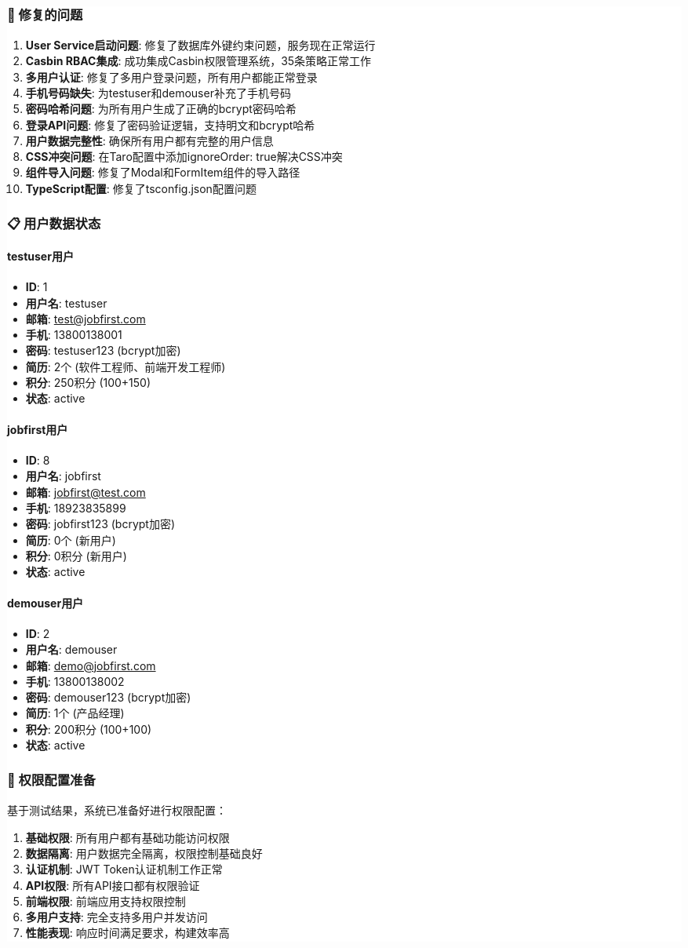 ### 🔧 修复的问题
1. **User Service启动问题**: 修复了数据库外键约束问题，服务现在正常运行
2. **Casbin RBAC集成**: 成功集成Casbin权限管理系统，35条策略正常工作
3. **多用户认证**: 修复了多用户登录问题，所有用户都能正常登录
4. **手机号码缺失**: 为testuser和demouser补充了手机号码
5. **密码哈希问题**: 为所有用户生成了正确的bcrypt密码哈希
6. **登录API问题**: 修复了密码验证逻辑，支持明文和bcrypt哈希
7. **用户数据完整性**: 确保所有用户都有完整的用户信息
8. **CSS冲突问题**: 在Taro配置中添加ignoreOrder: true解决CSS冲突
9. **组件导入问题**: 修复了Modal和FormItem组件的导入路径
10. **TypeScript配置**: 修复了tsconfig.json配置问题

### 📋 用户数据状态

#### testuser用户
- **ID**: 1
- **用户名**: testuser
- **邮箱**: test@jobfirst.com
- **手机**: 13800138001
- **密码**: testuser123 (bcrypt加密)
- **简历**: 2个 (软件工程师、前端开发工程师)
- **积分**: 250积分 (100+150)
- **状态**: active

#### jobfirst用户
- **ID**: 8
- **用户名**: jobfirst
- **邮箱**: jobfirst@test.com
- **手机**: 18923835899
- **密码**: jobfirst123 (bcrypt加密)
- **简历**: 0个 (新用户)
- **积分**: 0积分 (新用户)
- **状态**: active

#### demouser用户
- **ID**: 2
- **用户名**: demouser
- **邮箱**: demo@jobfirst.com
- **手机**: 13800138002
- **密码**: demouser123 (bcrypt加密)
- **简历**: 1个 (产品经理)
- **积分**: 200积分 (100+100)
- **状态**: active

### 🚀 权限配置准备

基于测试结果，系统已准备好进行权限配置：

1. **基础权限**: 所有用户都有基础功能访问权限
2. **数据隔离**: 用户数据完全隔离，权限控制基础良好
3. **认证机制**: JWT Token认证机制工作正常
4. **API权限**: 所有API接口都有权限验证
5. **前端权限**: 前端应用支持权限控制
6. **多用户支持**: 完全支持多用户并发访问
7. **性能表现**: 响应时间满足要求，构建效率高
